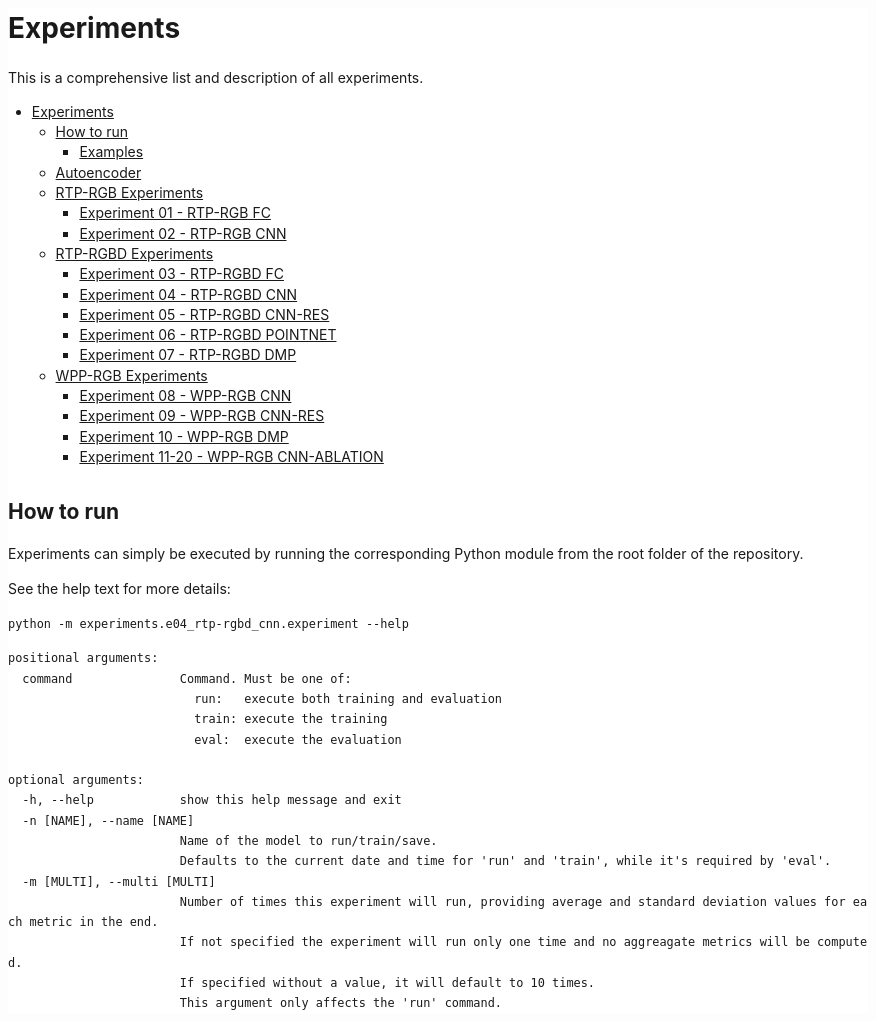 # Experiments

This is a comprehensive list and description of all experiments.

- [Experiments](#experiments)
  - [How to run](#how-to-run)
    - [Examples](#examples)
  - [Autoencoder](#autoencoder)
  - [RTP-RGB Experiments](#rtp-rgb-experiments)
    - [Experiment 01 - RTP-RGB FC](#experiment-01---rtp-rgb-fc)
    - [Experiment 02 - RTP-RGB CNN](#experiment-02---rtp-rgb-cnn)
  - [RTP-RGBD Experiments](#rtp-rgbd-experiments)
    - [Experiment 03 - RTP-RGBD FC](#experiment-03---rtp-rgbd-fc)
    - [Experiment 04 - RTP-RGBD CNN](#experiment-04---rtp-rgbd-cnn)
    - [Experiment 05 - RTP-RGBD CNN-RES](#experiment-05---rtp-rgbd-cnn-res)
    - [Experiment 06 - RTP-RGBD POINTNET](#experiment-06---rtp-rgbd-pointnet)
    - [Experiment 07 - RTP-RGBD DMP](#experiment-07---rtp-rgbd-dmp)
  - [WPP-RGB Experiments](#wpp-rgb-experiments)
    - [Experiment 08 - WPP-RGB CNN](#experiment-08---wpp-rgb-cnn)
    - [Experiment 09 - WPP-RGB CNN-RES](#experiment-09---wpp-rgb-cnn-res)
    - [Experiment 10 - WPP-RGB DMP](#experiment-10---wpp-rgb-dmp)
    - [Experiment 11-20 - WPP-RGB CNN-ABLATION](#experiment-11-20---wpp-rgb-cnn-ablation)

## How to run

Experiments can simply be executed by running the corresponding Python module from the root folder of the repository.

See the help text for more details:

```
python -m experiments.e04_rtp-rgbd_cnn.experiment --help
```

```
positional arguments:
  command               Command. Must be one of:
                          run:   execute both training and evaluation
                          train: execute the training
                          eval:  execute the evaluation

optional arguments:
  -h, --help            show this help message and exit
  -n [NAME], --name [NAME]
                        Name of the model to run/train/save.
                        Defaults to the current date and time for 'run' and 'train', while it's required by 'eval'.
  -m [MULTI], --multi [MULTI]
                        Number of times this experiment will run, providing average and standard deviation values for each metric in the end.
                        If not specified the experiment will run only one time and no aggreagate metrics will be computed.
                        If specified without a value, it will default to 10 times.
                        This argument only affects the 'run' command.
```
